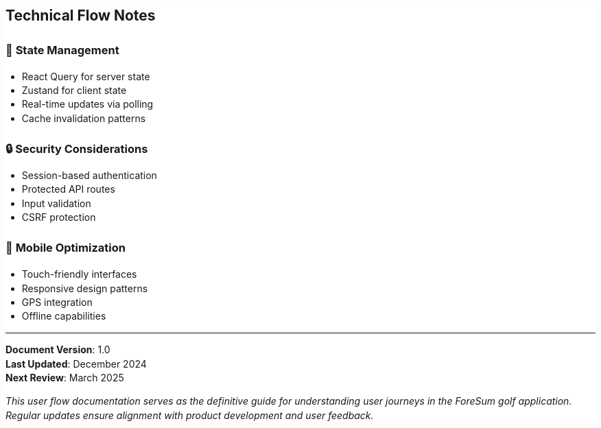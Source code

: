 ## Technical Flow Notes

### 🔧 **State Management**
- React Query for server state
- Zustand for client state
- Real-time updates via polling
- Cache invalidation patterns

### 🔒 **Security Considerations**
- Session-based authentication
- Protected API routes
- Input validation
- CSRF protection

### 📱 **Mobile Optimization**
- Touch-friendly interfaces
- Responsive design patterns
- GPS integration
- Offline capabilities

---

**Document Version**: 1.0  
**Last Updated**: December 2024  
**Next Review**: March 2025

*This user flow documentation serves as the definitive guide for understanding user journeys in the ForeSum golf application. Regular updates ensure alignment with product development and user feedback.*